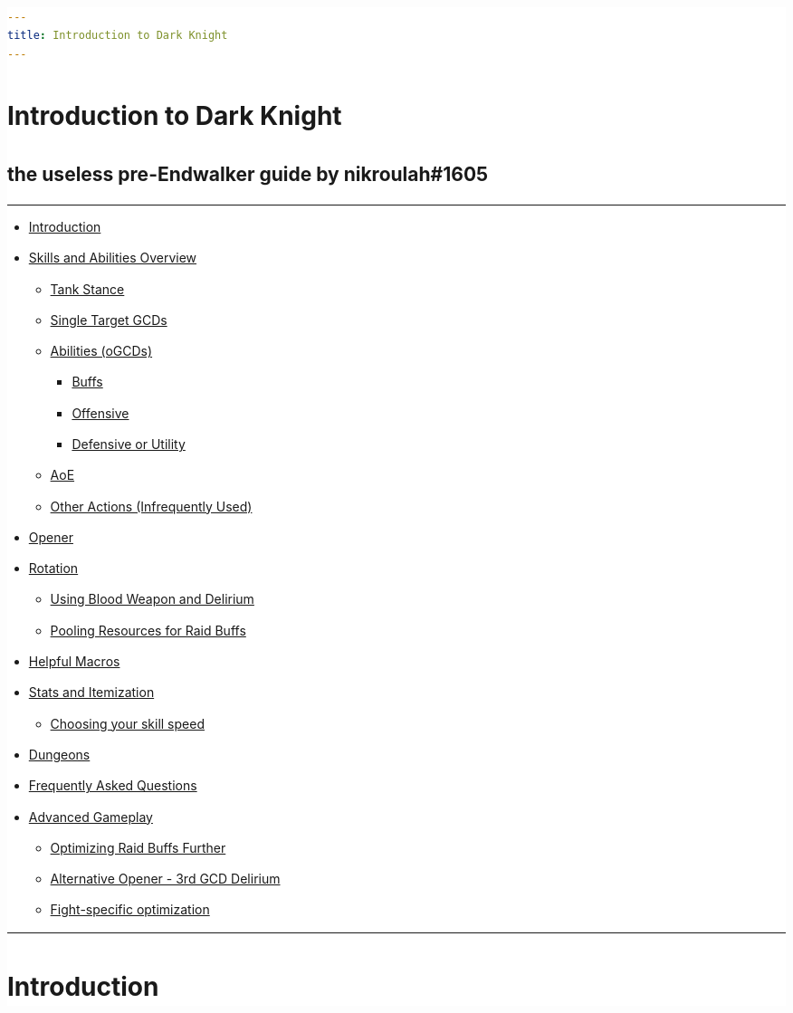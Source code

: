 ```yaml
---
title: Introduction to Dark Knight
---
```

# Introduction to Dark Knight
## the useless pre-Endwalker guide by nikroulah#1605



--- 
- [Introduction](#introduction)
- [Skills and Abilities Overview](#skills-and-abilities-overview)

  - [Tank Stance](#tank-stance)

  - [Single Target GCDs](#single-target-gcds)

  - [Abilities (oGCDs)](#abilities-ogcds)

    - [Buffs](#buffs)

    - [Offensive](#offensive)

    - [Defensive or Utility](#defensive-or-utility)

  - [AoE](#aoe)

  - [Other Actions (Infrequently Used)](#other-actions-infrequently-used)

- [Opener](#opener)

- [Rotation](#rotation)

  - [Using Blood Weapon and Delirium](#using-blood-weapon-and-delirium)

  - [Pooling Resources for Raid Buffs](#pooling-resources-for-raid-buffs)

- [Helpful Macros](#helpful-macros)

- [Stats and Itemization](#stats-and-itemization)

  - [Choosing your skill speed](#choosing-your-skill-speed)

- [Dungeons](#dungeon)

- [Frequently Asked Questions](#frequently-asked-questions)

- [Advanced Gameplay](#advanced-gameplay)

  - [Optimizing Raid Buffs Further](#optimizing-raid-buffs)

  - [Alternative Opener - 3rd GCD Delirium](#alternative-opener-3rd-gcd-delirium)

  - [Fight-specific optimization](#fight-specific-optimisation)


--- 

# Introduction
